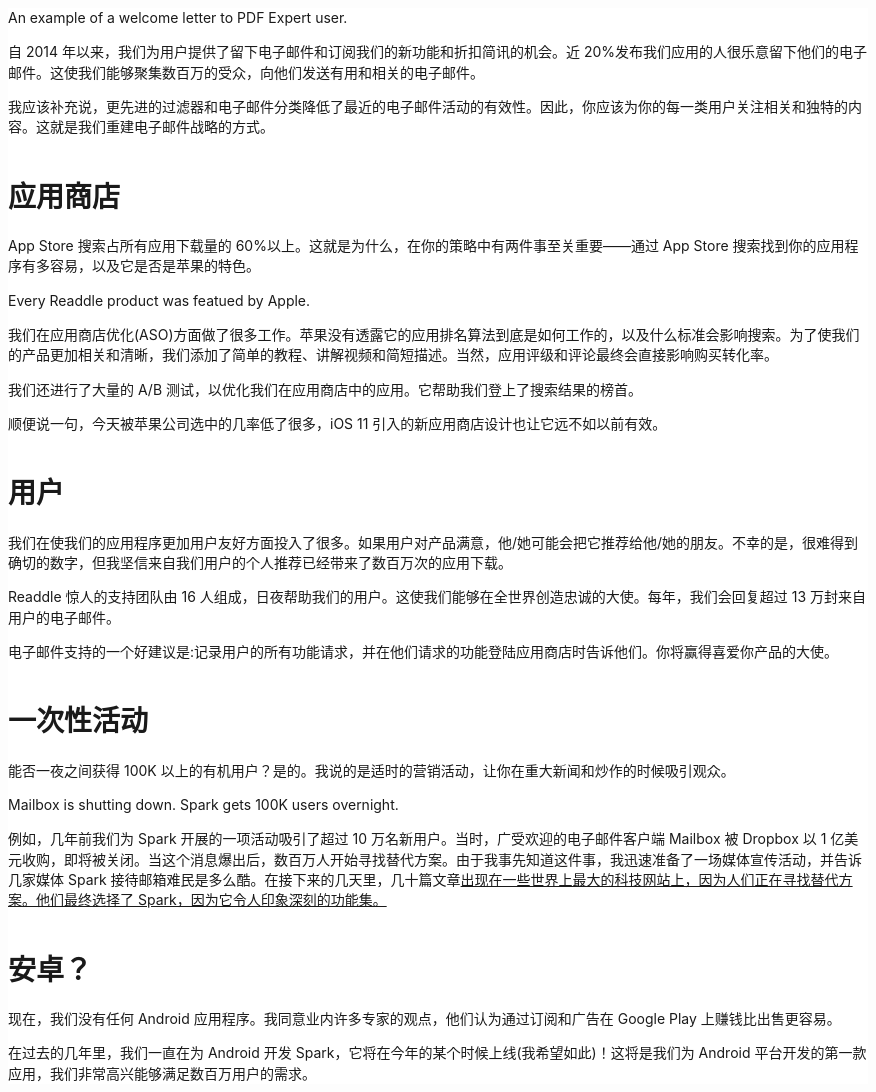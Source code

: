 

An example of a welcome letter to PDF Expert user.



自 2014 年以来，我们为用户提供了留下电子邮件和订阅我们的新功能和折扣简讯的机会。近 20%发布我们应用的人很乐意留下他们的电子邮件。这使我们能够聚集数百万的受众，向他们发送有用和相关的电子邮件。

我应该补充说，更先进的过滤器和电子邮件分类降低了最近的电子邮件活动的有效性。因此，你应该为你的每一类用户关注相关和独特的内容。这就是我们重建电子邮件战略的方式。

# 应用商店

App Store 搜索占所有应用下载量的 60%以上。这就是为什么，在你的策略中有两件事至关重要——通过 App Store 搜索找到你的应用程序有多容易，以及它是否是苹果的特色。



Every Readdle product was featued by Apple.



我们在应用商店优化(ASO)方面做了很多工作。苹果没有透露它的应用排名算法到底是如何工作的，以及什么标准会影响搜索。为了使我们的产品更加相关和清晰，我们添加了简单的教程、讲解视频和简短描述。当然，应用评级和评论最终会直接影响购买转化率。



我们还进行了大量的 A/B 测试，以优化我们在应用商店中的应用。它帮助我们登上了搜索结果的榜首。

顺便说一句，今天被苹果公司选中的几率低了很多，iOS 11 引入的新应用商店设计也让它远不如以前有效。

# 用户

我们在使我们的应用程序更加用户友好方面投入了很多。如果用户对产品满意，他/她可能会把它推荐给他/她的朋友。不幸的是，很难得到确切的数字，但我坚信来自我们用户的个人推荐已经带来了数百万次的应用下载。



Readdle 惊人的支持团队由 16 人组成，日夜帮助我们的用户。这使我们能够在全世界创造忠诚的大使。每年，我们会回复超过 13 万封来自用户的电子邮件。

电子邮件支持的一个好建议是:记录用户的所有功能请求，并在他们请求的功能登陆应用商店时告诉他们。你将赢得喜爱你产品的大使。

# 一次性活动

能否一夜之间获得 100K 以上的有机用户？是的。我说的是适时的营销活动，让你在重大新闻和炒作的时候吸引观众。



Mailbox is shutting down. Spark gets 100K users overnight.



例如，几年前我们为 Spark 开展的一项活动吸引了超过 10 万名新用户。当时，广受欢迎的电子邮件客户端 Mailbox 被 Dropbox 以 1 亿美元收购，即将被关闭。当这个消息爆出后，数百万人开始寻找替代方案。由于我事先知道这件事，我迅速准备了一场媒体宣传活动，并告诉几家媒体 Spark 接待邮箱难民是多么酷。在接下来的几天里，几十篇文章[出现在一些世界上最大的科技网站上，因为人们正在寻找替代方案。他们最终选择了 Spark，因为它令人印象深刻的功能集。](https://lifehacker.com/mailbox-is-shutting-down-try-these-free-alternatives-1761366838)

# 安卓？

现在，我们没有任何 Android 应用程序。我同意业内许多专家的观点，他们认为通过订阅和广告在 Google Play 上赚钱比出售更容易。

在过去的几年里，我们一直在为 Android 开发 Spark，它将在今年的某个时候上线(我希望如此)！这将是我们为 Android 平台开发的第一款应用，我们非常高兴能够满足数百万用户的需求。
